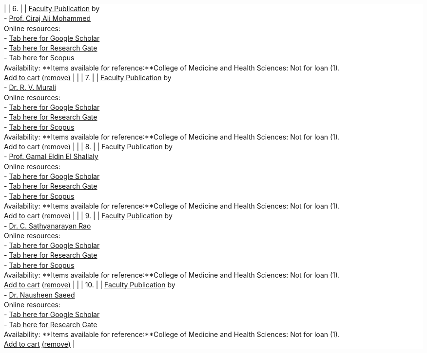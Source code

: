 |  | 6. |  | [Faculty Publication](https://elibrary.nu.edu.om/cgi-bin/koha/opac-detail.pl?biblionumber=55051) by<br>- [Prof. Ciraj Ali Mohammed](https://elibrary.nu.edu.om/cgi-bin/koha/opac-search.pl?q=au:%22Prof.%20Ciraj%20Ali%20Mohammed%22)<br>Online resources: <br>- [Tab here for Google Scholar](http://google%20scholar/)<br>- [Tab here for Research Gate](http://research%20gate/)<br>- [Tab here for Scopus](http://scopus/)<br>Availability: **Items available for reference:**College of Medicine and Health Sciences: Not for loan (1). <br>[Add to cart](https://elibrary.nu.edu.om/cgi-bin/koha/opac-search.pl?idx=kw&q=faculty%20publication&sort_by=relevance&count=20&limit=holdingbranch:COMHS/#) [(remove)](https://elibrary.nu.edu.om/cgi-bin/koha/opac-search.pl?idx=kw&q=faculty%20publication&sort_by=relevance&count=20&limit=holdingbranch:COMHS/#) |
|  | 7. |  | [Faculty Publication](https://elibrary.nu.edu.om/cgi-bin/koha/opac-detail.pl?biblionumber=55052) by<br>- [Dr. R. V. Murali](https://elibrary.nu.edu.om/cgi-bin/koha/opac-search.pl?q=au:%22Dr.%20R.%20V.%20Murali%22)<br>Online resources: <br>- [Tab here for Google Scholar](https://scholar.google.com/citations?user=mq80KHEAAAAJ&hl=en%20)<br>- [Tab here for Research Gate](https://www.researchgate.net/profile/Murali-R-V-2%20)<br>- [Tab here for Scopus](https://www.scopus.com/authid/detail.uri?authorId=56742275300%20)<br>Availability: **Items available for reference:**College of Medicine and Health Sciences: Not for loan (1). <br>[Add to cart](https://elibrary.nu.edu.om/cgi-bin/koha/opac-search.pl?idx=kw&q=faculty%20publication&sort_by=relevance&count=20&limit=holdingbranch:COMHS/#) [(remove)](https://elibrary.nu.edu.om/cgi-bin/koha/opac-search.pl?idx=kw&q=faculty%20publication&sort_by=relevance&count=20&limit=holdingbranch:COMHS/#) |
|  | 8. |  | [Faculty Publication](https://elibrary.nu.edu.om/cgi-bin/koha/opac-detail.pl?biblionumber=55053) by<br>- [Prof. Gamal Eldin El Shallaly](https://elibrary.nu.edu.om/cgi-bin/koha/opac-search.pl?q=au:%22Prof.%20Gamal%20Eldin%20El%20Shallaly%22)<br>Online resources: <br>- [Tab here for Google Scholar](https://scholar.google.com/citations?user=w6xljRoAAAAJ&hl=en%20)<br>- [Tab here for Research Gate](https://www.researchgate.net/profile/Gamal-El-Shallaly-2%20)<br>- [Tab here for Scopus](https://www.scopus.com/results/authorNamesList.uri?sort=count-f&src=al&sid=cf75a3ee6e18aa887389f6a6335a80ed&sot=al&sdt=al&sl=46&s=AUTHLASTNAME%28El+Shallaly%29+AND+AUTHFIRST%28Gamal%29&st1=El+Shallaly&st2=Gamal&orcidId=&selectionPageSearch=anl&reselectAuthor=false&activeFlag=true&showDocument=false&resultsPerPage=20&offset=1&jtp=false&currentPage=1&previousSelectionCount=0&tooManySelections=false&previousResultCount=0&authSubject=LFSC&authSubject=HLSC&authSubject=PHSC&authSubject=SOSC&exactAuthorSearch=false&showFullList=false&authorPreferredName=&origin=searchauthorfreelookup&affiliationId=&txGid=78488216b119939d6c2e545efa32ad71%20)<br>Availability: **Items available for reference:**College of Medicine and Health Sciences: Not for loan (1). <br>[Add to cart](https://elibrary.nu.edu.om/cgi-bin/koha/opac-search.pl?idx=kw&q=faculty%20publication&sort_by=relevance&count=20&limit=holdingbranch:COMHS/#) [(remove)](https://elibrary.nu.edu.om/cgi-bin/koha/opac-search.pl?idx=kw&q=faculty%20publication&sort_by=relevance&count=20&limit=holdingbranch:COMHS/#) |
|  | 9. |  | [Faculty Publication](https://elibrary.nu.edu.om/cgi-bin/koha/opac-detail.pl?biblionumber=55054) by<br>- [Dr. C. Sathyanarayan Rao](https://elibrary.nu.edu.om/cgi-bin/koha/opac-search.pl?q=au:%22Dr.%20C.%20Sathyanarayan%20Rao%22)<br>Online resources: <br>- [Tab here for Google Scholar](https://scholar.google.com/citations?view_op=new_articles&hl=en&imq=Dr+Sathyanarayan+Rao+Chalamalasetty#%20)<br>- [Tab here for Research Gate](https://www.researchgate.net/profile/Satyanarayan-Rao-Chalamalasetty%20)<br>- [Tab here for Scopus](https://www.scopus.com/feedback/results/authorNamesList.uri?origin=searchauthorlookup&src=al&edit=&poppUp=&st1=Chalamalasetty&st2=Sathyanarayan+Rao&authSubject=LFSC&_authSubject=on&authSubject=HLSC&_authSubject=on&authSubject=PHSC&_authSubject=on&authSubject=SOSC&_authSubject=on&s=AUTHLASTNAME%28Chalamalasetty%29+AND+AUTHFIRST%28Sathyanarayan+Rao%29&sdt=&sot=&searchId=&authorIdSearch=&activeFlag=true&showDocument=true&sl=61&exactSearch=off&sid=&carsError=&timeDelay=&redirectURL=&requestFlowType=%20)<br>Availability: **Items available for reference:**College of Medicine and Health Sciences: Not for loan (1). <br>[Add to cart](https://elibrary.nu.edu.om/cgi-bin/koha/opac-search.pl?idx=kw&q=faculty%20publication&sort_by=relevance&count=20&limit=holdingbranch:COMHS/#) [(remove)](https://elibrary.nu.edu.om/cgi-bin/koha/opac-search.pl?idx=kw&q=faculty%20publication&sort_by=relevance&count=20&limit=holdingbranch:COMHS/#) |
|  | 10. |  | [Faculty Publication](https://elibrary.nu.edu.om/cgi-bin/koha/opac-detail.pl?biblionumber=55055) by<br>- [Dr. Nausheen Saeed](https://elibrary.nu.edu.om/cgi-bin/koha/opac-search.pl?q=au:%22Dr.%20Nausheen%20Saeed%22)<br>Online resources: <br>- [Tab here for Google Scholar](https://scholar.google.com/citations?view_op=new_articles&hl=en&imq=Dr.+Nausheen+Saeed#%20)<br>- [Tab here for Research Gate](https://www.researchgate.net/profile/Nausheen-Saeed-2%20)<br>Availability: **Items available for reference:**College of Medicine and Health Sciences: Not for loan (1). <br>[Add to cart](https://elibrary.nu.edu.om/cgi-bin/koha/opac-search.pl?idx=kw&q=faculty%20publication&sort_by=relevance&count=20&limit=holdingbranch:COMHS/#) [(remove)](https://elibrary.nu.edu.om/cgi-bin/koha/opac-search.pl?idx=kw&q=faculty%20publication&sort_by=relevance&count=20&limit=holdingbranch:COMHS/#) |